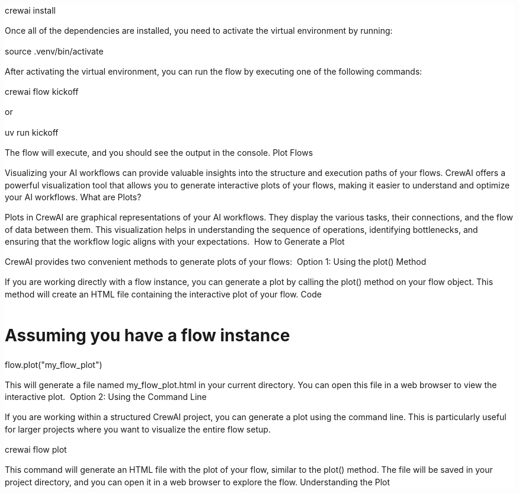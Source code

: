 crewai install

Once all of the dependencies are installed, you need to activate the virtual environment by running:

source .venv/bin/activate

After activating the virtual environment, you can run the flow by executing one of the following commands:

crewai flow kickoff

or

uv run kickoff

The flow will execute, and you should see the output in the console.
​
Plot Flows

Visualizing your AI workflows can provide valuable insights into the structure and execution paths of your flows. CrewAI offers a powerful visualization tool that allows you to generate interactive plots of your flows, making it easier to understand and optimize your AI workflows.
​
What are Plots?

Plots in CrewAI are graphical representations of your AI workflows. They display the various tasks, their connections, and the flow of data between them. This visualization helps in understanding the sequence of operations, identifying bottlenecks, and ensuring that the workflow logic aligns with your expectations.
​
How to Generate a Plot

CrewAI provides two convenient methods to generate plots of your flows:
​
Option 1: Using the plot() Method

If you are working directly with a flow instance, you can generate a plot by calling the plot() method on your flow object. This method will create an HTML file containing the interactive plot of your flow.
Code

# Assuming you have a flow instance
flow.plot("my_flow_plot")

This will generate a file named my_flow_plot.html in your current directory. You can open this file in a web browser to view the interactive plot.
​
Option 2: Using the Command Line

If you are working within a structured CrewAI project, you can generate a plot using the command line. This is particularly useful for larger projects where you want to visualize the entire flow setup.

crewai flow plot

This command will generate an HTML file with the plot of your flow, similar to the plot() method. The file will be saved in your project directory, and you can open it in a web browser to explore the flow.
​
Understanding the Plot
